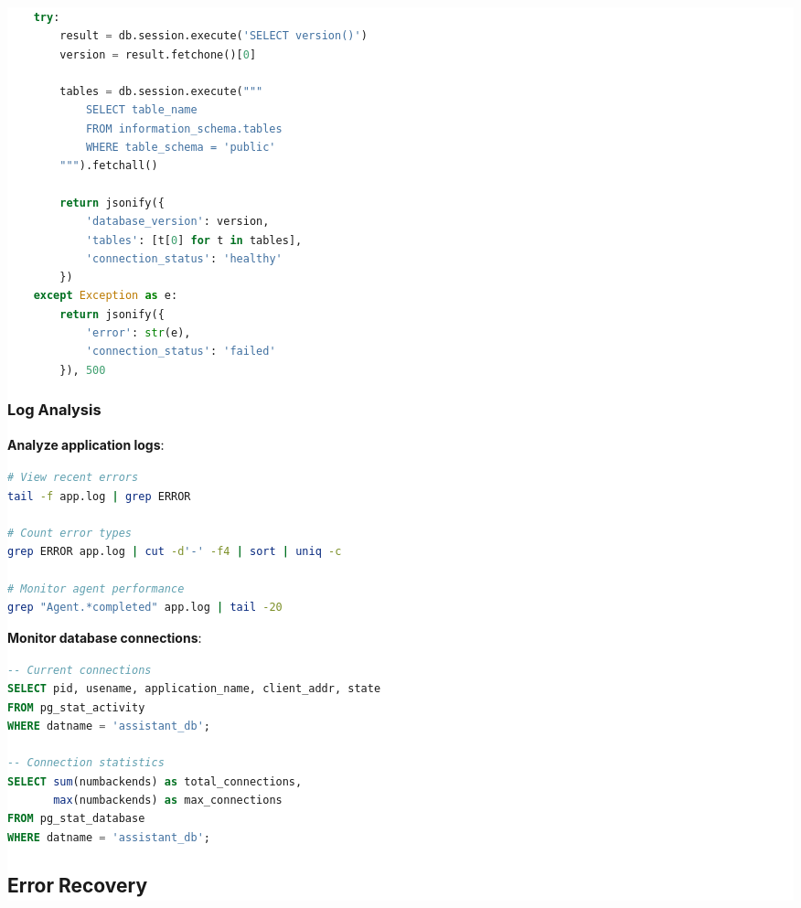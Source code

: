 ```python
    try:
        result = db.session.execute('SELECT version()')
        version = result.fetchone()[0]
        
        tables = db.session.execute("""
            SELECT table_name 
            FROM information_schema.tables 
            WHERE table_schema = 'public'
        """).fetchall()
        
        return jsonify({
            'database_version': version,
            'tables': [t[0] for t in tables],
            'connection_status': 'healthy'
        })
    except Exception as e:
        return jsonify({
            'error': str(e),
            'connection_status': 'failed'
        }), 500
```

### Log Analysis

**Analyze application logs**:
```bash
# View recent errors
tail -f app.log | grep ERROR

# Count error types
grep ERROR app.log | cut -d'-' -f4 | sort | uniq -c

# Monitor agent performance
grep "Agent.*completed" app.log | tail -20
```

**Monitor database connections**:
```sql
-- Current connections
SELECT pid, usename, application_name, client_addr, state 
FROM pg_stat_activity 
WHERE datname = 'assistant_db';

-- Connection statistics
SELECT sum(numbackends) as total_connections,
       max(numbackends) as max_connections
FROM pg_stat_database 
WHERE datname = 'assistant_db';
```

## Error Recovery
